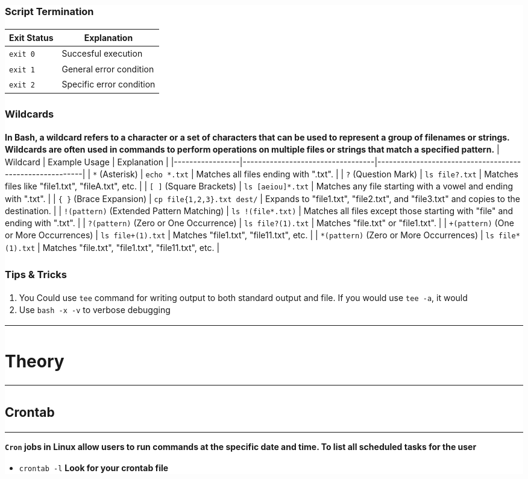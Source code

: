 
### Script Termination

|Exit Status|Explanation|
|-|-|
|`exit 0`|Succesful execution|
|`exit 1`|General error condition|
|`exit 2`|Specific error condition|

### Wildcards
**In Bash, a wildcard refers to a character or a set of characters that can be used to represent a group of filenames or strings. Wildcards are often used in commands to perform operations on multiple files or strings that match a specified pattern.**
| Wildcard       | Example Usage                    | Explanation                                             |
|-----------------|----------------------------------|---------------------------------------------------------|
| `*` (Asterisk)  | `echo *.txt`                     | Matches all files ending with ".txt".                   |
| `?` (Question Mark) | `ls file?.txt`                | Matches files like "file1.txt", "fileA.txt", etc.       |
| `[ ]` (Square Brackets) | `ls [aeiou]*.txt`          | Matches any file starting with a vowel and ending with ".txt". |
| `{ }` (Brace Expansion) | `cp file{1,2,3}.txt dest/` | Expands to "file1.txt", "file2.txt", and "file3.txt" and copies to the destination. |
| `!(pattern)` (Extended Pattern Matching) | `ls !(file*.txt)`    | Matches all files except those starting with "file" and ending with ".txt". |
| `?(pattern)` (Zero or One Occurrence) | `ls file?(1).txt`   | Matches "file.txt" or "file1.txt".                      |
| `+(pattern)` (One or More Occurrences) | `ls file+(1).txt`  | Matches "file1.txt", "file11.txt", etc.                 |
| `*(pattern)` (Zero or More Occurrences) | `ls file*(1).txt` | Matches "file.txt", "file1.txt", "file11.txt", etc.    |

### Tips & Tricks

1. You Could use `tee` command for writing output to both standard output and file. If you would use `tee -a`, it would
2. Use `bash -x -v` to verbose debugging

---
# Theory 
---

## Crontab
---
**`Cron` jobs in Linux allow users to run commands at the specific date and time. To list all scheduled tasks for the user**

-  `crontab -l`
**Look for your crontab file**

